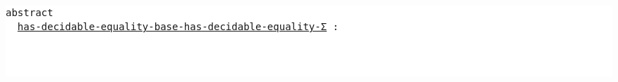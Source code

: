 <pre class="Agda"><a id="8978" class="Keyword">abstract</a>
  <a id="has-decidable-equality-base-has-decidable-equality-Σ"></a><a id="8989" href="foundation.decidable-equality.html#8989" class="Function">has-decidable-equality-base-has-decidable-equality-Σ</a> <a id="9042" class="Symbol">:</a>
